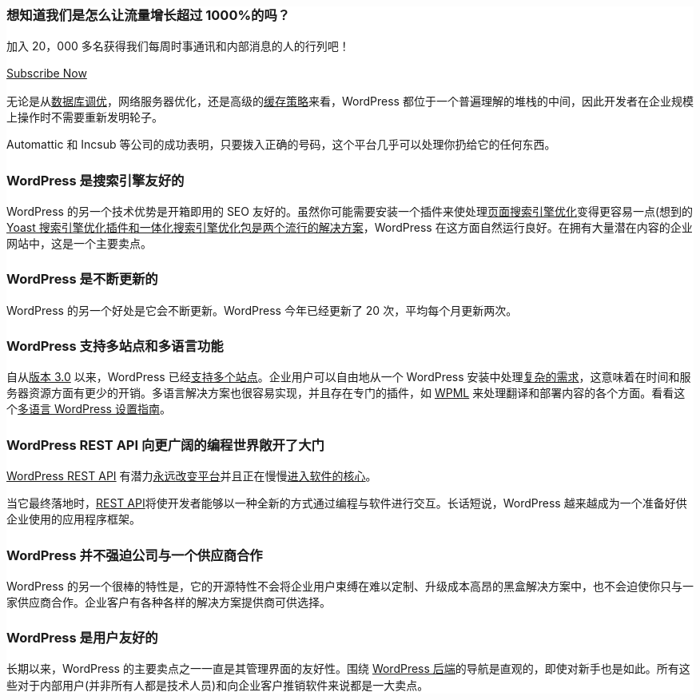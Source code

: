 <kinsta-form show-name="false" show-phone="false" show-website="false" show-company="false" show-disk-space="false" show-monthly-visits="false" show-number-of-websites="false" show-message="false" submit-button-text="Sign Up Now" submit-button-text-sending="Signing Up..." success-title="Thanks for subscribing!" success-message="Keep an eye out for our next newsletter." terms-template="newsletter" hubspot-source="subscribe_to_newsletter" submit-button-text-loading="Signing Up"></kinsta-form></dialog>

### 想知道我们是怎么让流量增长超过 1000%的吗？

加入 20，000 多名获得我们每周时事通讯和内部消息的人的行列吧！

[Subscribe Now](#newsletter)

无论是从[数据库调优](https://kinsta.com/knowledgebase/convert-myisam-to-innodb/)，网络服务器优化，还是高级的[缓存策略](https://kinsta.com/blog/wordpress-cache/)来看，WordPress 都位于一个普遍理解的堆栈的中间，因此开发者在企业规模上操作时不需要重新发明轮子。

<kinsta-video src="https://youtu.be/NG7_2z3EgTc"></kinsta-video>

Automattic 和 Incsub 等公司的成功表明，只要拨入正确的号码，这个平台几乎可以处理你扔给它的任何东西。

### WordPress 是搜索引擎友好的

WordPress 的另一个技术优势是开箱即用的 SEO 友好的。虽然你可能需要安装一个插件来使处理[页面搜索引擎优化](https://moz.com/learn/seo/on-page-factors)变得更容易一点(想到的 [Yoast 搜索引擎优化插件和一体化搜索引擎优化包是两个流行的解决方案](https://kinsta.com/blog/best-seo-plugins-for-wordpress/)，WordPress 在这方面自然运行良好。在拥有大量潜在内容的企业网站中，这是一个主要卖点。

### WordPress 是不断更新的

WordPress 的另一个好处是它会不断更新。WordPress 今年已经更新了 20 次，平均每个月更新两次。

### WordPress 支持多站点和多语言功能

自从[版本 3.0](https://wordpress.org/news/2010/06/thelonious/) 以来，WordPress 已经[支持多个站点](http://codex.wordpress.org/Create_A_Network)。企业用户可以自由地从一个 WordPress 安装中处理[复杂的需求](https://kinsta.com/blog/wordpress-multisite/)，这意味着在时间和服务器资源方面有更少的开销。多语言解决方案也很容易实现，并且存在专门的插件，如 [WPML](https://wpml.org/) 来处理翻译和部署内容的各个方面。看看这个[多语言 WordPress 设置指南](https://kinsta.com/blog/wordpress-multilingual/)。

### WordPress REST API 向更广阔的编程世界敞开了大门

[WordPress REST API](http://v2.wp-api.org/) 有潜力[永远改变平台](https://kinsta.com/blog/wordpress-rest-api/)并且正在慢慢[进入软件的核心](http://wptavern.com/the-first-half-of-the-rest-api-is-officially-added-to-wordpress-core)。

当它最终落地时，[REST API](https://kinsta.com/blog/wordpress-rest-api/)将使开发者能够以一种全新的方式通过编程与软件进行交互。长话短说，WordPress 越来越成为一个准备好供企业使用的应用程序框架。

### WordPress 并不强迫公司与一个供应商合作

WordPress 的另一个很棒的特性是，它的开源特性不会将企业用户束缚在难以定制、升级成本高昂的黑盒解决方案中，也不会迫使你只与一家供应商合作。企业客户有各种各样的解决方案提供商可供选择。

### WordPress 是用户友好的

长期以来，WordPress 的主要卖点之一一直是其管理界面的友好性。围绕 [WordPress 后端](https://kinsta.com/knowledgebase/wordpress-admin/)的导航是直观的，即使对新手也是如此。所有这些对于内部用户(并非所有人都是技术人员)和向企业客户推销软件来说都是一大卖点。
